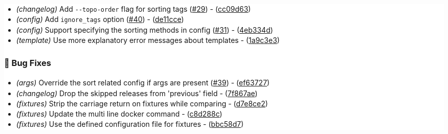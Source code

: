 - *(changelog)* Add `--topo-order` flag for sorting tags ([#29](https://github.com/orhun/git-cliff/issues/29)) - ([cc09d63](https://github.com/orhun/git-cliff/commit/cc09d637ff4edfcba625e469dcd3eb0062ac2a4f))
- *(config)* Add `ignore_tags` option ([#40](https://github.com/orhun/git-cliff/issues/40)) - ([de11cce](https://github.com/orhun/git-cliff/commit/de11ccecac10de6069d7a1ba0a1013582fc8bd25))
- *(config)* Support specifying the sorting methods in config ([#31](https://github.com/orhun/git-cliff/issues/31)) - ([4eb334d](https://github.com/orhun/git-cliff/commit/4eb334da06c1bde3b53d95ea50d086daab07e4bb))
- *(template)* Use more explanatory error messages about templates - ([1a9c3e3](https://github.com/orhun/git-cliff/commit/1a9c3e310f1b7ae8de6f5d62bd2095afd616c463))

### 🐛 Bug Fixes

- *(args)* Override the sort related config if args are present ([#39](https://github.com/orhun/git-cliff/issues/39)) - ([ef63727](https://github.com/orhun/git-cliff/commit/ef63727b5f0a5aba7024e2afe5dc24a1b218d978))
- *(changelog)* Drop the skipped releases from 'previous' field - ([7f867ae](https://github.com/orhun/git-cliff/commit/7f867ae647ff30f54aae314596cbc7c7ce4f50c1))
- *(fixtures)* Strip the carriage return on fixtures while comparing - ([d7e8ce2](https://github.com/orhun/git-cliff/commit/d7e8ce25286a2dc1ce5d134df871cdc07f4a9211))
- *(fixtures)* Update the multi line docker command - ([c8d288c](https://github.com/orhun/git-cliff/commit/c8d288c4c8dafd011b2d324d3ba3052b0fe11794))
- *(fixtures)* Use the defined configuration file for fixtures - ([bbc58d7](https://github.com/orhun/git-cliff/commit/bbc58d7bd01091b71c38323ba71cc07b97285c19))
